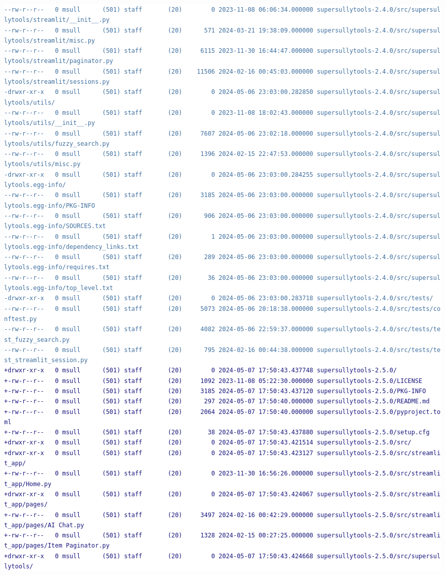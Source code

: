 ```diff
--rw-r--r--   0 msull      (501) staff       (20)        0 2023-11-08 06:06:34.000000 supersullytools-2.4.0/src/supersullytools/streamlit/__init__.py
--rw-r--r--   0 msull      (501) staff       (20)      571 2024-03-21 19:38:09.000000 supersullytools-2.4.0/src/supersullytools/streamlit/misc.py
--rw-r--r--   0 msull      (501) staff       (20)     6115 2023-11-30 16:44:47.000000 supersullytools-2.4.0/src/supersullytools/streamlit/paginator.py
--rw-r--r--   0 msull      (501) staff       (20)    11506 2024-02-16 00:45:03.000000 supersullytools-2.4.0/src/supersullytools/streamlit/sessions.py
-drwxr-xr-x   0 msull      (501) staff       (20)        0 2024-05-06 23:03:00.282850 supersullytools-2.4.0/src/supersullytools/utils/
--rw-r--r--   0 msull      (501) staff       (20)        0 2023-11-08 18:02:43.000000 supersullytools-2.4.0/src/supersullytools/utils/__init__.py
--rw-r--r--   0 msull      (501) staff       (20)     7607 2024-05-06 23:02:18.000000 supersullytools-2.4.0/src/supersullytools/utils/fuzzy_search.py
--rw-r--r--   0 msull      (501) staff       (20)     1396 2024-02-15 22:47:53.000000 supersullytools-2.4.0/src/supersullytools/utils/misc.py
-drwxr-xr-x   0 msull      (501) staff       (20)        0 2024-05-06 23:03:00.284255 supersullytools-2.4.0/src/supersullytools.egg-info/
--rw-r--r--   0 msull      (501) staff       (20)     3185 2024-05-06 23:03:00.000000 supersullytools-2.4.0/src/supersullytools.egg-info/PKG-INFO
--rw-r--r--   0 msull      (501) staff       (20)      906 2024-05-06 23:03:00.000000 supersullytools-2.4.0/src/supersullytools.egg-info/SOURCES.txt
--rw-r--r--   0 msull      (501) staff       (20)        1 2024-05-06 23:03:00.000000 supersullytools-2.4.0/src/supersullytools.egg-info/dependency_links.txt
--rw-r--r--   0 msull      (501) staff       (20)      289 2024-05-06 23:03:00.000000 supersullytools-2.4.0/src/supersullytools.egg-info/requires.txt
--rw-r--r--   0 msull      (501) staff       (20)       36 2024-05-06 23:03:00.000000 supersullytools-2.4.0/src/supersullytools.egg-info/top_level.txt
-drwxr-xr-x   0 msull      (501) staff       (20)        0 2024-05-06 23:03:00.283718 supersullytools-2.4.0/src/tests/
--rw-r--r--   0 msull      (501) staff       (20)     5073 2024-05-06 20:18:38.000000 supersullytools-2.4.0/src/tests/conftest.py
--rw-r--r--   0 msull      (501) staff       (20)     4082 2024-05-06 22:59:37.000000 supersullytools-2.4.0/src/tests/test_fuzzy_search.py
--rw-r--r--   0 msull      (501) staff       (20)      795 2024-02-16 00:44:38.000000 supersullytools-2.4.0/src/tests/test_streamlit_session.py
+drwxr-xr-x   0 msull      (501) staff       (20)        0 2024-05-07 17:50:43.437748 supersullytools-2.5.0/
+-rw-r--r--   0 msull      (501) staff       (20)     1092 2023-11-08 05:22:30.000000 supersullytools-2.5.0/LICENSE
+-rw-r--r--   0 msull      (501) staff       (20)     3185 2024-05-07 17:50:43.437120 supersullytools-2.5.0/PKG-INFO
+-rw-r--r--   0 msull      (501) staff       (20)      297 2024-05-07 17:50:40.000000 supersullytools-2.5.0/README.md
+-rw-r--r--   0 msull      (501) staff       (20)     2064 2024-05-07 17:50:40.000000 supersullytools-2.5.0/pyproject.toml
+-rw-r--r--   0 msull      (501) staff       (20)       38 2024-05-07 17:50:43.437880 supersullytools-2.5.0/setup.cfg
+drwxr-xr-x   0 msull      (501) staff       (20)        0 2024-05-07 17:50:43.421514 supersullytools-2.5.0/src/
+drwxr-xr-x   0 msull      (501) staff       (20)        0 2024-05-07 17:50:43.423127 supersullytools-2.5.0/src/streamlit_app/
+-rw-r--r--   0 msull      (501) staff       (20)        0 2023-11-30 16:56:26.000000 supersullytools-2.5.0/src/streamlit_app/Home.py
+drwxr-xr-x   0 msull      (501) staff       (20)        0 2024-05-07 17:50:43.424067 supersullytools-2.5.0/src/streamlit_app/pages/
+-rw-r--r--   0 msull      (501) staff       (20)     3497 2024-02-16 00:42:29.000000 supersullytools-2.5.0/src/streamlit_app/pages/AI Chat.py
+-rw-r--r--   0 msull      (501) staff       (20)     1328 2024-02-15 00:27:25.000000 supersullytools-2.5.0/src/streamlit_app/pages/Item Paginator.py
+drwxr-xr-x   0 msull      (501) staff       (20)        0 2024-05-07 17:50:43.424668 supersullytools-2.5.0/src/supersullytools/
```